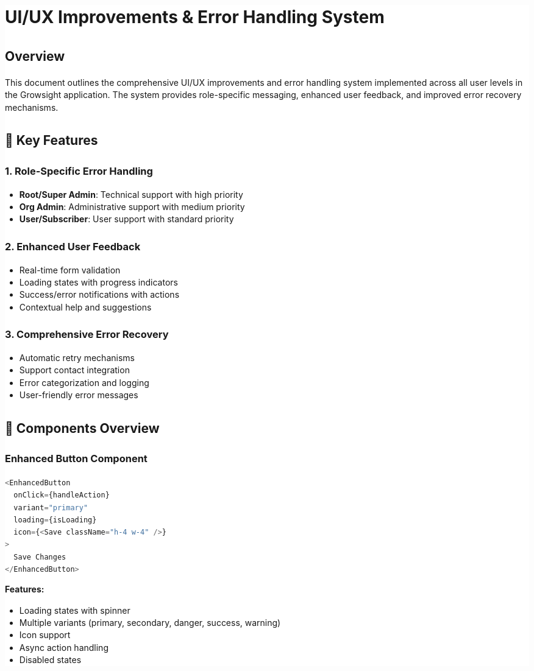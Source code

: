 # UI/UX Improvements & Error Handling System

## Overview

This document outlines the comprehensive UI/UX improvements and error handling system implemented across all user levels in the Growsight application. The system provides role-specific messaging, enhanced user feedback, and improved error recovery mechanisms.

## 🎯 Key Features

### 1. Role-Specific Error Handling
- **Root/Super Admin**: Technical support with high priority
- **Org Admin**: Administrative support with medium priority  
- **User/Subscriber**: User support with standard priority

### 2. Enhanced User Feedback
- Real-time form validation
- Loading states with progress indicators
- Success/error notifications with actions
- Contextual help and suggestions

### 3. Comprehensive Error Recovery
- Automatic retry mechanisms
- Support contact integration
- Error categorization and logging
- User-friendly error messages

## 🔧 Components Overview

### Enhanced Button Component
```typescript
<EnhancedButton
  onClick={handleAction}
  variant="primary"
  loading={isLoading}
  icon={<Save className="h-4 w-4" />}
>
  Save Changes
</EnhancedButton>
```

**Features:**
- Loading states with spinner
- Multiple variants (primary, secondary, danger, success, warning)
- Icon support
- Async action handling
- Disabled states
